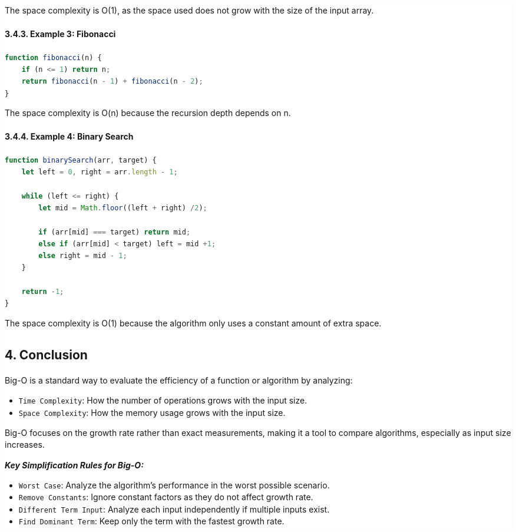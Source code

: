 The space complexity is O(1), as the space used does not grow with the size of the input array.

#### 3.4.3. Example 3: Fibonacci

```javascript
function fibonacci(n) {
    if (n <= 1) return n;
    return fibonacci(n - 1) + fibonacci(n - 2);
}
```

The space complexity is O(n) because the recursion depth depends on n.

#### 3.4.4. Example 4: Binary Search

```javascript
function binarySearch(arr, target) {
    let left = 0, right = arr.length - 1;

    while (left <= right) {
        let mid = Math.floor((left + right) /2);

        if (arr[mid] === target) return mid;
        else if (arr[mid] < target) left = mid +1;
        else right = mid - 1;
    }
    
    return -1;
}
```

The space complexity is O(1) because the algorithm only uses a constant amount of extra space.

## 4. Conclusion

Big-O is a standard way to evaluate the efficiency of a function or algorithm by analyzing:

- `Time Complexity`: How the number of operations grows with the input size.
- `Space Complexity`: How the memory usage grows with the input size.

Big-O focuses on the growth rate rather than exact measurements, making it a tool to compare algorithms, especially as input size increases.

***Key Simplification Rules for Big-O:***

- `Worst Case`: Analyze the algorithm’s performance in the worst possible scenario.
- `Remove Constants`: Ignore constant factors as they do not affect growth rate.
- `Different Term Input`: Analyze each input independently if multiple inputs exist.
- `Find Dominant Term`: Keep only the term with the fastest growth rate.
